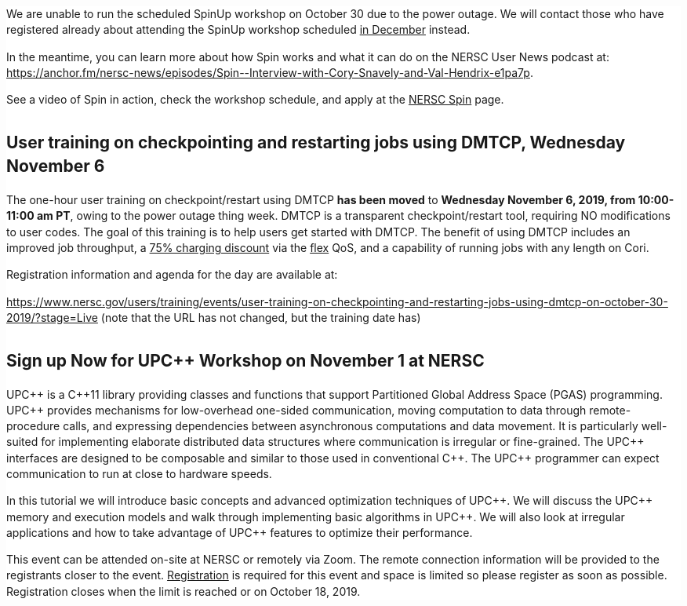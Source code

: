 We are unable to run the scheduled SpinUp workshop on October 30 due to the 
power outage. We will contact those who have registered already about attending 
the SpinUp workshop scheduled [in December](https://www.nersc.gov/users/training/events/spinup-dec-2019/)
instead.

In the meantime, you can learn more about how Spin works and what it can do 
on the NERSC User News podcast at:
<https://anchor.fm/nersc-news/episodes/Spin--Interview-with-Cory-Snavely-and-Val-Hendrix-e1pa7p>.

See a video of Spin in action, check the workshop schedule, and apply at the 
[NERSC Spin](https://www.nersc.gov/users/data-analytics/spin/) page.


## User training on checkpointing and restarting jobs using DMTCP, Wednesday November 6 <a name="dmtcp"/></a> ##

The one-hour user training on checkpoint/restart using DMTCP **has been moved** to
**Wednesday November 6, 2019, from 10:00-11:00 am PT**, owing to the power outage
thing week. DMTCP is a transparent checkpoint/restart tool, requiring NO modifications 
to user codes. The goal of this training is to help users get started with DMTCP. The 
benefit of using DMTCP includes an improved job throughput, a 
[75% charging discount](https://docs.nersc.gov/jobs/policy/#knl) 
via the [flex](https://docs.nersc.gov/jobs/policy/#flex) QoS, and a capability 
of running jobs with any length on Cori. 

Registration information and agenda for the day are available at: 

<https://www.nersc.gov/users/training/events/user-training-on-checkpointing-and-restarting-jobs-using-dmtcp-on-october-30-2019/?stage=Live> (note that the URL has not changed, but the training date has) 


## Sign up Now for UPC++ Workshop on November 1 at NERSC <a name="upcpp"/></a> ##

UPC++ is a C++11 library providing classes and functions that support 
Partitioned Global Address Space (PGAS) programming. UPC++ provides mechanisms 
for low-overhead one-sided communication, moving computation to data through 
remote-procedure calls, and expressing dependencies between asynchronous 
computations and data movement. It is particularly well-suited for implementing 
elaborate distributed data structures where communication is irregular or 
fine-grained. The UPC++ interfaces are designed to be composable and similar to 
those used in conventional C++. The UPC++ programmer can expect communication to
run at close to hardware speeds.

In this tutorial we will introduce basic concepts and advanced optimization 
techniques of UPC++. We will discuss the UPC++ memory and execution models and 
walk through implementing basic algorithms in UPC++. We will also look at 
irregular applications and how to take advantage of UPC++ features to optimize 
their performance.

This event can be attended on-site at NERSC or remotely via Zoom. The remote 
connection information will be provided to the registrants closer to the event. 
[Registration](https://www.exascaleproject.org/event/upc/) is required for this 
event and space is limited so please register as soon as possible. Registration 
closes when the limit is reached or on October 18, 2019.
